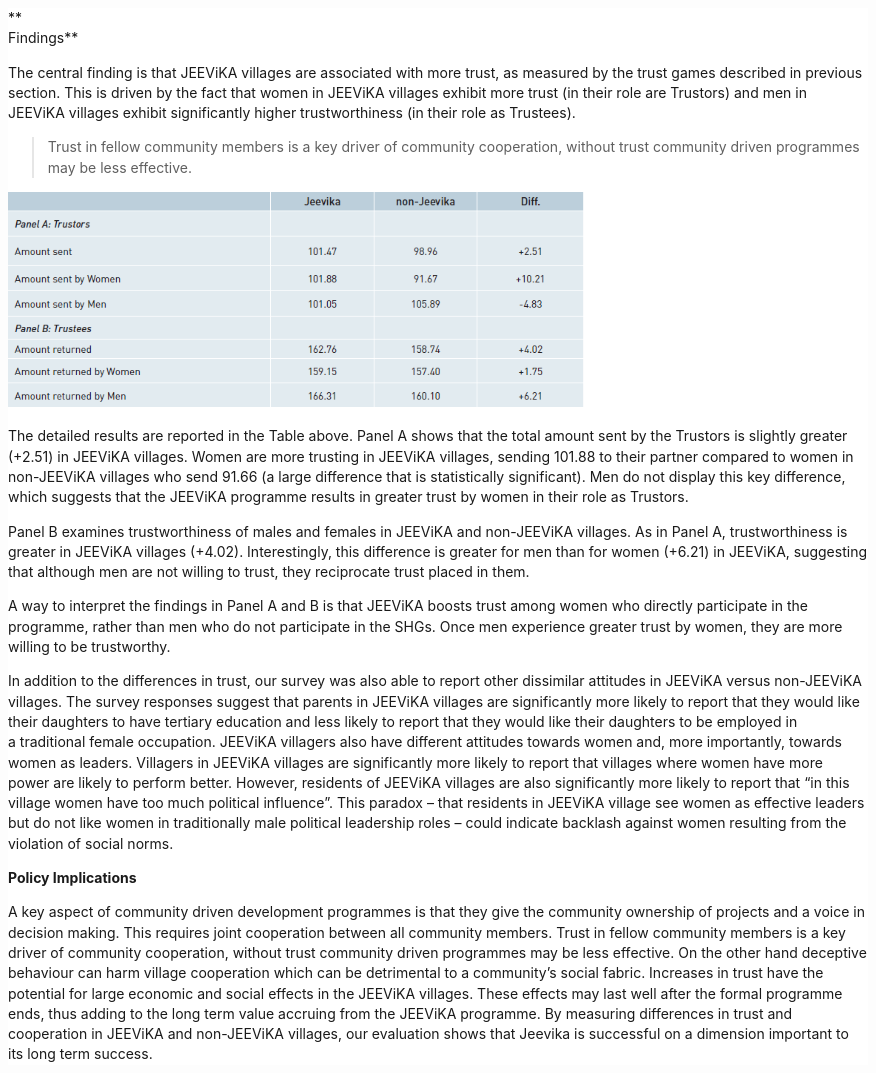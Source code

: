 **  
Findings**

The central finding is that JEEViKA villages are associated with more trust, as measured by the trust games described in previous section. This is driven by the fact that women in JEEViKA villages exhibit more trust (in their role are Trustors) and men in JEEViKA villages exhibit significantly higher trustworthiness (in their role as Trustees).

> Trust in fellow community members is a key driver of community cooperation, without trust community driven programmes may be less effective.

![](../files/4e1a7e5a-0959-4215-bb85-5d6cd747fd3b.png)

The detailed results are reported in the Table above. Panel A shows that the total amount sent by the Trustors is slightly greater (+2.51) in JEEViKA villages. Women are more trusting in JEEViKA villages, sending 101.88 to their partner compared to women in non-JEEViKA villages who send 91.66 (a large difference that is statistically significant). Men do not display this key difference, which suggests that the JEEViKA programme results in greater trust by women in their role as Trustors.

Panel B examines trustworthiness of males and females in JEEViKA and non-JEEViKA villages. As in Panel A, trustworthiness is greater in JEEViKA villages (+4.02). Interestingly, this difference is greater for men than for women (+6.21) in JEEViKA, suggesting that although men are not willing to trust, they reciprocate trust placed in them.

A way to interpret the findings in Panel A and B is that JEEViKA boosts trust among women who directly participate in the programme, rather than men who do not participate in the SHGs. Once men experience greater trust by women, they are more willing to be trustworthy.

In addition to the differences in trust, our survey was also able to report other dissimilar attitudes in JEEViKA versus non-JEEViKA villages. The survey responses suggest that parents in JEEViKA villages are significantly more likely to report that they would like their daughters to have tertiary education and less likely to report that they would like their daughters to be employed in a traditional female occupation. JEEViKA villagers also have different attitudes towards women and, more importantly, towards women as leaders. Villagers in JEEViKA villages are significantly more likely to report that villages where women have more power are likely to perform better. However, residents of JEEViKA villages are also significantly more likely to report that “in this village women have too much political influence”. This paradox – that residents in JEEViKA village see women as effective leaders but do not like women in traditionally male political leadership roles – could indicate backlash against women resulting from the violation of social norms.

**Policy Implications**

A key aspect of community driven development programmes is that they give the community ownership of projects and a voice in decision making. This requires joint cooperation between all community members. Trust in fellow community members is a key driver of community cooperation, without trust community driven programmes may be less effective. On the other hand deceptive behaviour can harm village cooperation which can be detrimental to a community’s social fabric. Increases in trust have the potential for large economic and social effects in the JEEViKA villages. These effects may last well after the formal programme ends, thus adding to the long term value accruing from the JEEViKA programme. By measuring differences in trust and cooperation in JEEViKA and non-JEEViKA villages, our evaluation shows that Jeevika is successful on a dimension important to its long term success.
